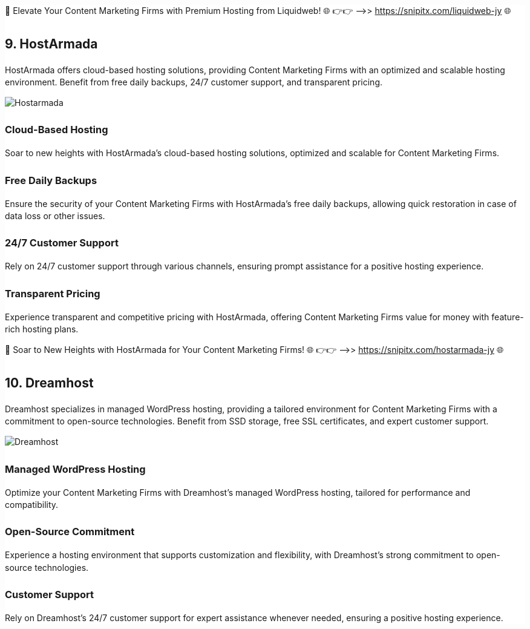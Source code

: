 🚀 Elevate Your Content Marketing Firms with Premium Hosting from Liquidweb! 🌐
👉👉 -->> https://snipitx.com/liquidweb-jy 🌐

## 9. HostArmada

HostArmada offers cloud-based hosting solutions, providing Content Marketing Firms with an optimized and scalable hosting environment. Benefit from free daily backups, 24/7 customer support, and transparent pricing.

![Hostarmada](https://i.imgur.com/KFbdf3o.jpeg "Hostarmada Hosting")

### Cloud-Based Hosting
Soar to new heights with HostArmada’s cloud-based hosting solutions, optimized and scalable for Content Marketing Firms.

### Free Daily Backups
Ensure the security of your Content Marketing Firms with HostArmada’s free daily backups, allowing quick restoration in case of data loss or other issues.

### 24/7 Customer Support
Rely on 24/7 customer support through various channels, ensuring prompt assistance for a positive hosting experience.

### Transparent Pricing
Experience transparent and competitive pricing with HostArmada, offering Content Marketing Firms value for money with feature-rich hosting plans.

🚀 Soar to New Heights with HostArmada for Your Content Marketing Firms! 🌐
👉👉 -->> https://snipitx.com/hostarmada-jy 🌐

## 10. Dreamhost

Dreamhost specializes in managed WordPress hosting, providing a tailored environment for Content Marketing Firms with a commitment to open-source technologies. Benefit from SSD storage, free SSL certificates, and expert customer support.

![Dreamhost](https://i.imgur.com/rXIg8ip.jpeg "Dreamhost Hosting")

### Managed WordPress Hosting
Optimize your Content Marketing Firms with Dreamhost’s managed WordPress hosting, tailored for performance and compatibility.

### Open-Source Commitment
Experience a hosting environment that supports customization and flexibility, with Dreamhost’s strong commitment to open-source technologies.

### Customer Support
Rely on Dreamhost’s 24/7 customer support for expert assistance whenever needed, ensuring a positive hosting experience.

